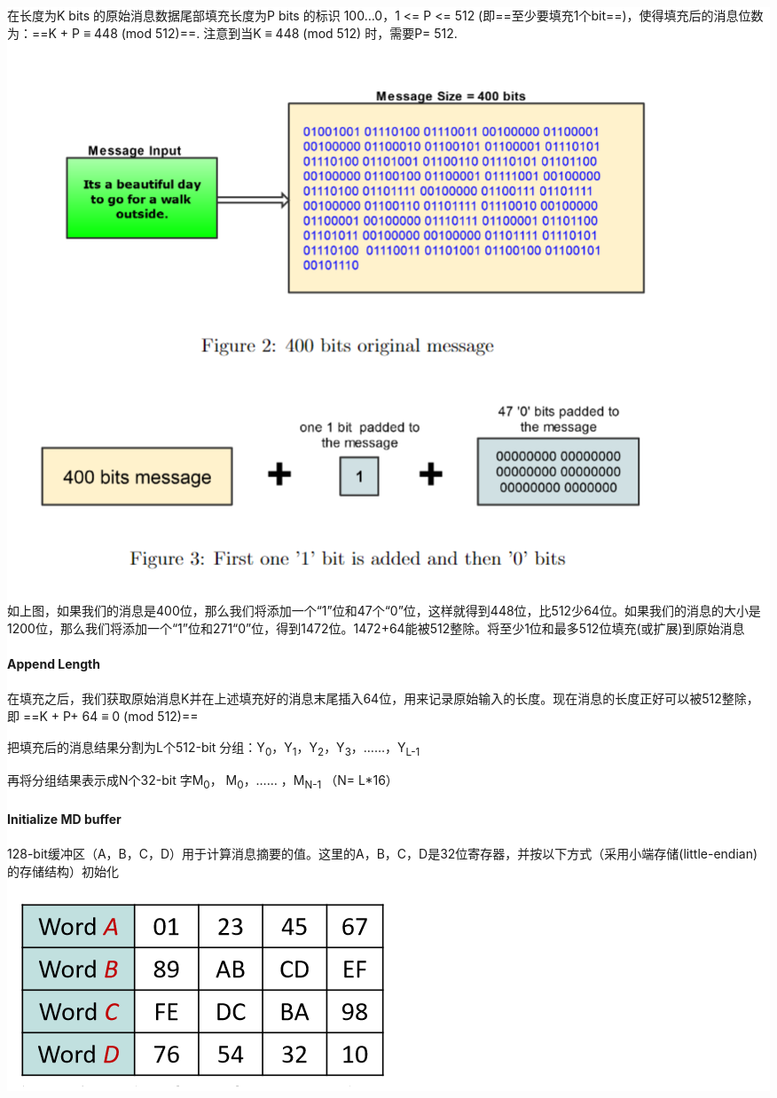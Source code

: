 在长度为K bits 的原始消息数据尾部填充长度为P bits 的标识 100…0，1 <= P <= 512 (即==至少要填充1个bit==)，使得填充后的消息位数为：==K + P ≡ 448 (mod 512)==. 注意到当K ≡ 448 (mod 512) 时，需要P= 512. 

![paddingBits](pics/paddingBits.png)

如上图，如果我们的消息是400位，那么我们将添加一个“1”位和47个“0”位，这样就得到448位，比512少64位。如果我们的消息的大小是1200位，那么我们将添加一个“1”位和271“0”位，得到1472位。1472+64能被512整除。将至少1位和最多512位填充(或扩展)到原始消息

#### Append Length

在填充之后，我们获取原始消息K并在上述填充好的消息末尾插入64位，用来记录原始输入的长度。现在消息的长度正好可以被512整除，即 ==K + P+ 64 ≡ 0 (mod 512)==

把填充后的消息结果分割为L个512-bit 分组：Y<sub>0</sub>，Y<sub>1</sub>，Y<sub>2</sub>，Y<sub>3</sub>，……，Y<sub>L-1</sub>

再将分组结果表示成N个32-bit 字M<sub>0</sub>， M<sub>0</sub>，…… ，M<sub>N-1</sub> （N= L*16）

#### Initialize MD buffer

128-bit缓冲区（A，B，C，D）用于计算消息摘要的值。这里的A，B，C，D是32位寄存器，并按以下方式（采用小端存储(little-endian) 的存储结构）初始化

![IV](pics/IV.png)
